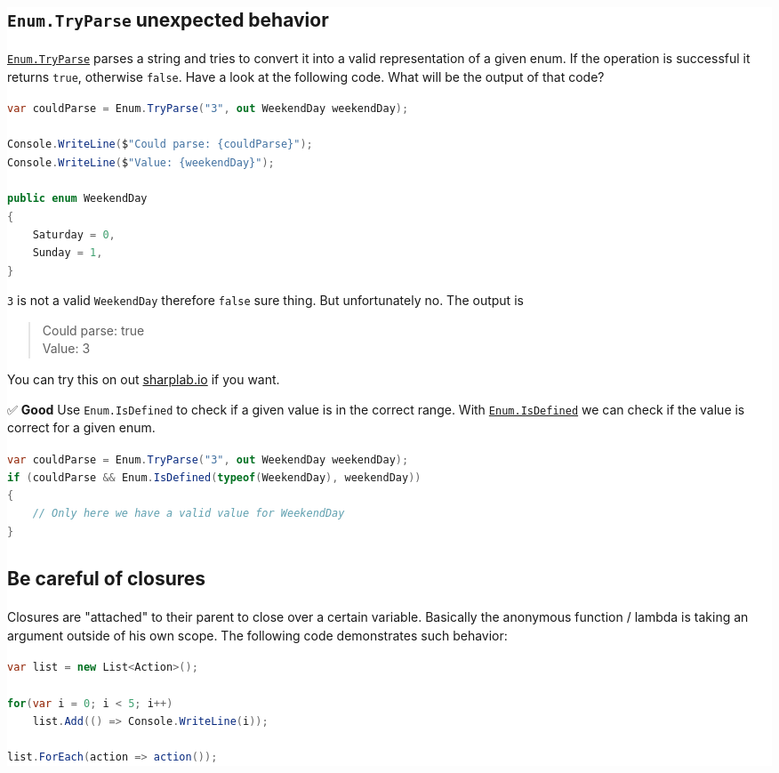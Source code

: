 ## `Enum.TryParse` unexpected behavior

[`Enum.TryParse`](https://docs.microsoft.com/en-us/dotnet/api/system.enum.tryparse?view=net-6.0) parses a string and tries to convert it into a valid representation of a given enum.
If the operation is successful it returns `true`, otherwise `false`. Have a look at the following code. What will be the output of that code? 

```csharp
var couldParse = Enum.TryParse("3", out WeekendDay weekendDay);

Console.WriteLine($"Could parse: {couldParse}");
Console.WriteLine($"Value: {weekendDay}");

public enum WeekendDay
{
    Saturday = 0,
    Sunday = 1,
}
```

`3` is not a valid `WeekendDay` therefore `false` sure thing. But unfortunately no. The output is 
> Could parse: true  
> Value: 3

You can try this on out [sharplab.io](https://sharplab.io/#v2:EYLgtghglgdgNAFxAJwK7wCYgNQB8ACATAIwCwAUBQG4TIAEAxgPaoA2GACrQM4CmdAXjoBRGKjAA6ACrIAnl2R8AFACIAzCrh0WCOgHVevANa8YGACIRZdAO6GTZy7ICUAbgoV8xAJxKAJCoAwizsdAAOPLwgdADezGyckQC+Km6ePv4qAGoQrKhRsXbGphZWKWmU5PhqdKbi+vYlThQxFHTtdADKEAioyBhWgnQADHBtHZ3oA9ZCxGPkSUA===) if you want.

✅ **Good** Use `Enum.IsDefined` to check if a given value is in the correct range.
With [`Enum.IsDefined`](https://docs.microsoft.com/en-us/dotnet/api/system.enum.isdefined?view=net-6.0) we can check if the value is correct for a given enum.

```csharp
var couldParse = Enum.TryParse("3", out WeekendDay weekendDay);
if (couldParse && Enum.IsDefined(typeof(WeekendDay), weekendDay))
{
	// Only here we have a valid value for WeekendDay
}
```

## Be careful of closures
Closures are "attached" to their parent to close over a certain variable. Basically the anonymous function / lambda is taking an argument outside of his own scope.
The following code demonstrates such behavior:
```csharp
var list = new List<Action>();

for(var i = 0; i < 5; i++)
    list.Add(() => Console.WriteLine(i));

list.ForEach(action => action());
```
